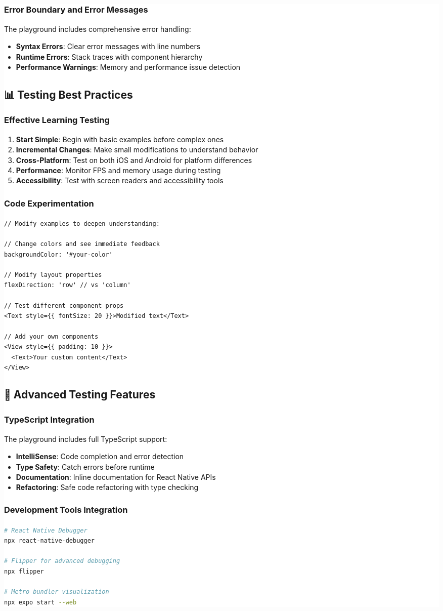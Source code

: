### Error Boundary and Error Messages
The playground includes comprehensive error handling:
- **Syntax Errors**: Clear error messages with line numbers
- **Runtime Errors**: Stack traces with component hierarchy
- **Performance Warnings**: Memory and performance issue detection

## 📊 Testing Best Practices

### Effective Learning Testing
1. **Start Simple**: Begin with basic examples before complex ones
2. **Incremental Changes**: Make small modifications to understand behavior
3. **Cross-Platform**: Test on both iOS and Android for platform differences
4. **Performance**: Monitor FPS and memory usage during testing
5. **Accessibility**: Test with screen readers and accessibility tools

### Code Experimentation
```tsx
// Modify examples to deepen understanding:

// Change colors and see immediate feedback
backgroundColor: '#your-color'

// Modify layout properties
flexDirection: 'row' // vs 'column'

// Test different component props
<Text style={{ fontSize: 20 }}>Modified text</Text>

// Add your own components
<View style={{ padding: 10 }}>
  <Text>Your custom content</Text>
</View>
```

## 🚀 Advanced Testing Features

### TypeScript Integration
The playground includes full TypeScript support:
- **IntelliSense**: Code completion and error detection
- **Type Safety**: Catch errors before runtime
- **Documentation**: Inline documentation for React Native APIs
- **Refactoring**: Safe code refactoring with type checking

### Development Tools Integration
```bash
# React Native Debugger
npx react-native-debugger

# Flipper for advanced debugging
npx flipper

# Metro bundler visualization
npx expo start --web
```
